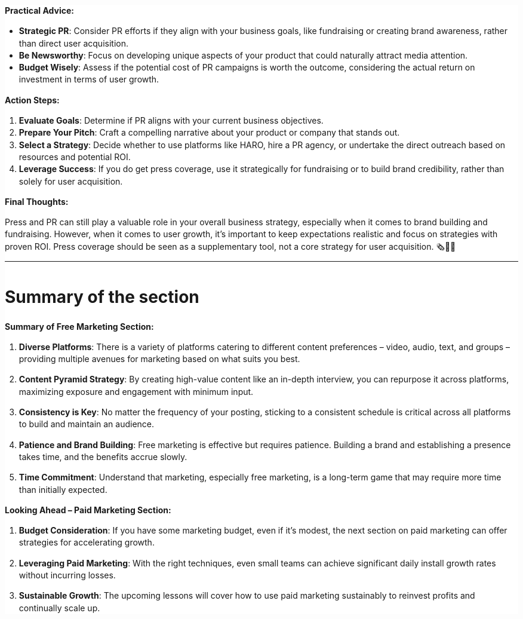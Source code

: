 **Practical Advice:**

- **Strategic PR**: Consider PR efforts if they align with your business goals, like fundraising or creating brand awareness, rather than direct user acquisition.
- **Be Newsworthy**: Focus on developing unique aspects of your product that could naturally attract media attention.
- **Budget Wisely**: Assess if the potential cost of PR campaigns is worth the outcome, considering the actual return on investment in terms of user growth.

**Action Steps:**

1. **Evaluate Goals**: Determine if PR aligns with your current business objectives.
2. **Prepare Your Pitch**: Craft a compelling narrative about your product or company that stands out.
3. **Select a Strategy**: Decide whether to use platforms like HARO, hire a PR agency, or undertake the direct outreach based on resources and potential ROI.
4. **Leverage Success**: If you do get press coverage, use it strategically for fundraising or to build brand credibility, rather than solely for user acquisition.

**Final Thoughts:**

Press and PR can still play a valuable role in your overall business strategy, especially when it comes to brand building and fundraising. However, when it comes to user growth, it’s important to keep expectations realistic and focus on strategies with proven ROI. Press coverage should be seen as a supplementary tool, not a core strategy for user acquisition. 🗞️💼🚀

---

# Summary of the section

**Summary of Free Marketing Section:**

1. **Diverse Platforms**: There is a variety of platforms catering to different content preferences – video, audio, text, and groups – providing multiple avenues for marketing based on what suits you best.

2. **Content Pyramid Strategy**: By creating high-value content like an in-depth interview, you can repurpose it across platforms, maximizing exposure and engagement with minimum input.

3. **Consistency is Key**: No matter the frequency of your posting, sticking to a consistent schedule is critical across all platforms to build and maintain an audience.

4. **Patience and Brand Building**: Free marketing is effective but requires patience. Building a brand and establishing a presence takes time, and the benefits accrue slowly.

5. **Time Commitment**: Understand that marketing, especially free marketing, is a long-term game that may require more time than initially expected.

**Looking Ahead – Paid Marketing Section:**

1. **Budget Consideration**: If you have some marketing budget, even if it’s modest, the next section on paid marketing can offer strategies for accelerating growth.

2. **Leveraging Paid Marketing**: With the right techniques, even small teams can achieve significant daily install growth rates without incurring losses.

3. **Sustainable Growth**: The upcoming lessons will cover how to use paid marketing sustainably to reinvest profits and continually scale up.
